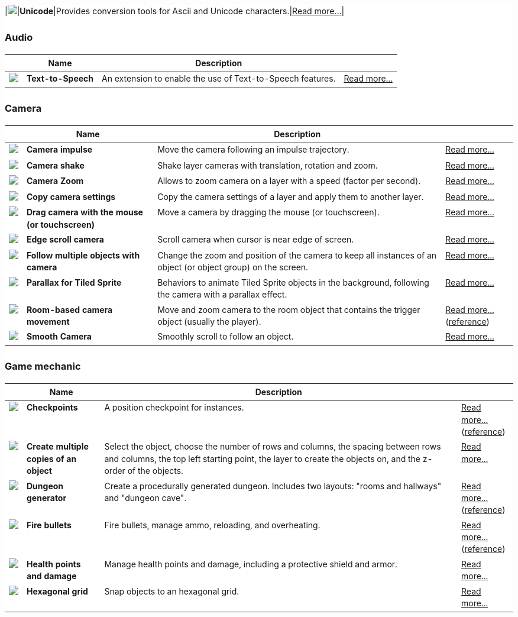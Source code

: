 |<img src="https://resources.gdevelop-app.com/assets/Icons/dice-d10.svg" class="extension-icon"></img>|**Unicode**|Provides conversion tools for Ascii and Unicode characters.|[Read more...](https://wiki.gdevelop.io/gdevelop5/extensions/unicode-conversion)|

### Audio

||Name|Description||
|---|---|---|---|
|<img src="https://resources.gdevelop-app.com/assets/Icons/Line Hero Pack/Master/SVG/Users/Users_user_chat_talk.svg" class="extension-icon"></img>|**Text-to-Speech**|An extension to enable the use of Text-to-Speech features.|[Read more...](https://wiki.gdevelop.io/gdevelop5/extensions/text-to-speech)|

### Camera

||Name|Description||
|---|---|---|---|
|<img src="https://resources.gdevelop-app.com/assets/Icons/Glyphster Pack/Master/SVG/Arrows/Arrows_thin_arrow_up_down_directions.svg" class="extension-icon"></img>|**Camera impulse**|Move the camera following an impulse trajectory.|[Read more...](https://wiki.gdevelop.io/gdevelop5/extensions/camera-impulse)|
|<img src="https://resources.gdevelop-app.com/assets/Icons/vector-difference-ab.svg" class="extension-icon"></img>|**Camera shake**|Shake layer cameras with translation, rotation and zoom.|[Read more...](https://wiki.gdevelop.io/gdevelop5/extensions/camera-shake)|
|<img src="https://resources.gdevelop-app.com/assets/Icons/Line Hero Pack/Master/SVG/UI Essentials/UI Essentials_zoom_in_plus.svg" class="extension-icon"></img>|**Camera Zoom**|Allows to zoom camera on a layer with a speed (factor per second).|[Read more...](https://wiki.gdevelop.io/gdevelop5/extensions/camera-zoom)|
|<img src="https://resources.gdevelop-app.com/assets/Icons/layers-triple-outline.svg" class="extension-icon"></img>|**Copy camera settings**|Copy the camera settings of a layer and apply them to another layer.|[Read more...](https://wiki.gdevelop.io/gdevelop5/extensions/copy-camera-settings)|
|<img src="https://resources.gdevelop-app.com/assets/Icons/drag-variant.svg" class="extension-icon"></img>|**Drag camera with the mouse (or touchscreen)**|Move a camera by dragging the mouse (or touchscreen).|[Read more...](https://wiki.gdevelop.io/gdevelop5/extensions/drag-camera-with-pointer)|
|<img src="https://resources.gdevelop-app.com/assets/Icons/camera-metering-matrix.svg" class="extension-icon"></img>|**Edge scroll camera**|Scroll camera when cursor is near edge of screen.|[Read more...](https://wiki.gdevelop.io/gdevelop5/extensions/edge-scroll-camera)|
|<img src="https://resources.gdevelop-app.com/assets/Icons/camera-switch-outline.svg" class="extension-icon"></img>|**Follow multiple objects with camera**|Change the zoom and position of the camera to keep all instances of an object (or object group) on the screen.|[Read more...](https://wiki.gdevelop.io/gdevelop5/extensions/follow-objects-with-camera)|
|<img src="https://resources.gdevelop-app.com/assets/Icons/image-move.svg" class="extension-icon"></img>|**Parallax for Tiled Sprite**|Behaviors to animate Tiled Sprite objects in the background, following the camera with a parallax effect.|[Read more...](https://wiki.gdevelop.io/gdevelop5/extensions/parallax)|
|<img src="https://resources.gdevelop-app.com/assets/Icons/Glyphster Pack/Master/SVG/Applications and Programming/Applications and Programming_app_apps_applications_tiles.svg" class="extension-icon"></img>|**Room-based camera movement**|Move and zoom camera to the room object that contains the trigger object (usually the player).|[Read more...](https://victrisgames.itch.io/room-based-camera-movement) ([reference](https://wiki.gdevelop.io/gdevelop5/extensions/room-based-camera-movement))|
|<img src="https://resources.gdevelop-app.com/assets/Icons/Line Hero Pack/Master/SVG/Computers and Hardware/Computers and Hardware_camcoder_gopro_go_pro_camera.svg" class="extension-icon"></img>|**Smooth Camera**|Smoothly scroll to follow an object.|[Read more...](https://wiki.gdevelop.io/gdevelop5/extensions/smooth-camera)|

### Game mechanic

||Name|Description||
|---|---|---|---|
|<img src="https://resources.gdevelop-app.com/assets/Icons/flag-variant.svg" class="extension-icon"></img>|**Checkpoints**|A position checkpoint for instances.|[Read more...](http://elairyx.com/gdev-ext/checkpoints.html) ([reference](https://wiki.gdevelop.io/gdevelop5/extensions/checkpoints))|
|<img src="https://resources.gdevelop-app.com/assets/Icons/grid.svg" class="extension-icon"></img>|**Create multiple copies of an object**|Select the object, choose the number of rows and columns, the spacing between rows and columns, the top left starting point, the layer to create the objects on, and the z-order of the objects.|[Read more...](https://wiki.gdevelop.io/gdevelop5/extensions/create-multiple-copies-of-object)|
|<img src="https://resources.gdevelop-app.com/assets/Icons/sitemap.svg" class="extension-icon"></img>|**Dungeon generator**|Create a procedurally generated dungeon.  Includes two layouts: "rooms and hallways" and "dungeon cave".|[Read more...](https://victrisgames.itch.io/extension-dungeon-generator) ([reference](https://wiki.gdevelop.io/gdevelop5/extensions/dungeon-generator))|
|<img src="https://resources.gdevelop-app.com/assets/Icons/bullet.svg" class="extension-icon"></img>|**Fire bullets**|Fire bullets, manage ammo, reloading, and overheating.|[Read more...](https://gdevelop.io/game-example/fire-bullet) ([reference](https://wiki.gdevelop.io/gdevelop5/extensions/fire-bullet))|
|<img src="https://resources.gdevelop-app.com/assets/Icons/heart-half-full.svg" class="extension-icon"></img>|**Health points and damage**|Manage health points and damage, including a protective shield and armor.|[Read more...](https://wiki.gdevelop.io/gdevelop5/extensions/health)|
|<img src="https://resources.gdevelop-app.com/assets/Icons/hexagon-multiple-outline.svg" class="extension-icon"></img>|**Hexagonal grid**|Snap objects to an hexagonal grid.|[Read more...](https://wiki.gdevelop.io/gdevelop5/extensions/hexagonal-grid)|
